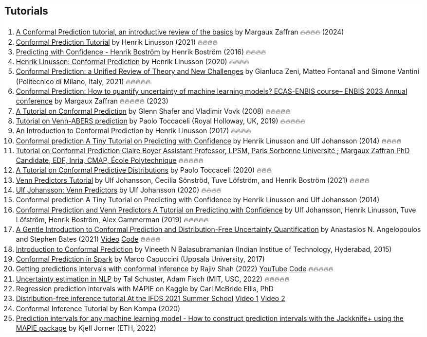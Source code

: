 
## Tutorials

1. [A Conformal Prediction tutorial, an introductive review of the basics](https://conformalpredictionintro.github.io) by Margaux Zaffran 🔥🔥🔥🔥 (2024)
2. [Conformal Prediction Tutorial](https://www.youtube.com/watch?v=0MsGri8nmJQ) by Henrik Linusson (2021) 🔥🔥🔥🔥
3. [Predicting with Confidence - Henrik Boström](https://www.youtube.com/watch?v=eXU-64dwHmA) by Henrik Boström (2016)  🔥🔥🔥🔥
4. [Henrik Linusson: Conformal Prediction](https://www.youtube.com/watch?v=lQxH-zXrOwI&t=1522s) by Henrik Linusson (2020)  🔥🔥🔥🔥
5. [Conformal Prediction: a Unified Review of Theory and New Challenges](https://www.e-publications.org/ims/submission/BEJ/user/submissionFile/46245?confirm=193b4e5b) by Gianluca Zeni, Matteo Fontana1 and Simone Vantini (Politecnico di Milano, Italy, 2021) 🔥🔥🔥🔥🔥
6.  [Conformal Prediction: How to quantify uncertainty of machine learning models? ECAS-ENBIS course– ENBIS 2023 Annual conference](https://mzaffran.github.io/assets/files/Talks/Tuto_CP_ENBIS_ECAS.pdf) by Margaux Zaffran 🔥🔥🔥🔥🔥 (2023)
7. [A Tutorial on Conformal Prediction](https://jmlr.org/papers/v9/shafer08a.html) by Glenn Shafer and Vladimir Vovk (2008) 🔥🔥🔥🔥🔥
8. [Tutorial on Venn-ABERS prediction](https://cml.rhul.ac.uk/people/ptocca/HomePage/Toccaceli_CP___Venn_Tutorial.pdf) by Paolo Toccaceli (Royal Holloway, UK, 2019) 🔥🔥🔥🔥🔥
9. [An Introduction to Conformal Prediction](https://cml.rhul.ac.uk/copa2017/presentations/CP_Tutorial_2017.pdf) by Henrik Linusson (2017) 
🔥🔥🔥🔥
10. [Conformal prediction A Tiny Tutorial on Predicting with Confidence](https://people.dsv.su.se/~henke/DSWS/johansson.pdf) by Henrik Linusson and Ulf Johansson (2014) 🔥🔥🔥🔥
11.  [Tutorial on Conformal Prediction Claire Boyer Assistant Professor, LPSM, Paris Sorbonne Université ; Margaux Zaffran PhD Candidate, EDF, Inria, CMAP, École Polytechnique](https://claireboyer.github.io/tutorial-conformal-prediction/) 🔥🔥🔥🔥🔥
12. [A Tutorial on Conformal Predictive Distributions](https://www.youtube.com/watch?v=FUi5jklGvvo&t=3s) by Paolo Toccaceli (2020) 🔥🔥🔥
13. [Venn Predictors Tutorial](https://www.youtube.com/watch?v=KsQpkjl7u1w) by Ulf Johansson, Cecilia Sönströd, Tuve Löfström, and Henrik Boström (2021)  🔥🔥🔥🔥
14. [Ulf Johansson: Venn Predictors](https://www.youtube.com/watch?v=xxZOLo8wxe0&t=98s) by Ulf Johansson (2020)  🔥🔥🔥🔥
15.   [Conformal prediction A Tiny Tutorial on Predicting with Confidence](https://people.dsv.su.se/~henke/DSWS/johansson.pdf) by Henrik Linusson and Ulf Johansson (2014)
16.   [Conformal Prediction and Venn Predictors A Tutorial on Predicting with Confidence](https://icdatascience.org/wp-content/uploads/2019/07/ICDATA_tutorial_2019_Johansson_U.pdf) by Ulf Johansson, Henrik Linusson, Tuve Löfström, Henrik Boström, Alex Gammerman (2019) 🔥🔥🔥🔥🔥
17.   [A Gentle Introduction to Conformal Prediction and Distribution-Free Uncertainty Quantification](https://arxiv.org/pdf/2107.07511.pdf) by Anastasios N. Angelopoulos and Stephen Bates (2021) [Video](https://www.youtube.com/watch?v=nql000Lu_iE&t=1786s) [Code](https://github.com/aangelopoulos/conformal-prediction) 🔥🔥🔥🔥
18.   [Introduction to Conformal Prediction](https://www.iith.ac.in/~vineethnb/indoukworkshop2015/assets/files/IntroToCP.pdf) by Vineeth N Balasubramanian (Indian Institue of Technology, Hyderabad, 2015)
19. [Conformal Prediction in Spark](https://docs.google.com/presentation/d/1eD1vUJVR3nejyJZsOMfxL-NxrLy7K2UUMSAEMHYLfek/edit#slide=id.g2276269343_0_129) by Marco Capuccini (Uppsala University, 2017)
20. [Getting predictions intervals with conformal inference](http://projects.rajivshah.com/blog/2022/09/24/conformal_predictions) by Rajiv Shah (2022) [YouTube](https://www.youtube.com/watch?v=ZUK4zR0IeLU) [Code](https://colab.research.google.com/drive/1bA_TrrmRpgJ0jasWBZCxkXSLePi8uWBx) 🔥🔥🔥🔥🔥
21. [Uncertainty estimation in NLP](https://sites.google.com/view/uncertainty-nlp#h.is5zc8lcnuki) by Tal Schuster, Adam Fisch (MIT, USC, 2022) 🔥🔥🔥🔥🔥
22. [Regression prediction intervals with MAPIE on Kaggle](https://www.kaggle.com/code/carlmcbrideellis/regression-prediction-intervals-with-mapie) by Carl McBride Ellis, PhD
23. [Distribution-free inference tutorial At the IFDS 2021 Summer School](https://rinafb.github.io/talks/) [Video 1](https://vimeo.com/581870072) [Video 2](https://vimeo.com/581870078)
24. [Conformal Inference Tutorial](https://bkompa.github.io/2020/09/19/Conformal-Inference-Tutorial.html) by Ben Kompa (2020)
25. [Prediction intervals for any machine learning model - How to construct prediction intervals with the Jackknife+ using the MAPIE package](https://www.valencekjell.com/posts/2022-09-14-prediction-intervals/) by Kjell Jorner (ETH, 2022)